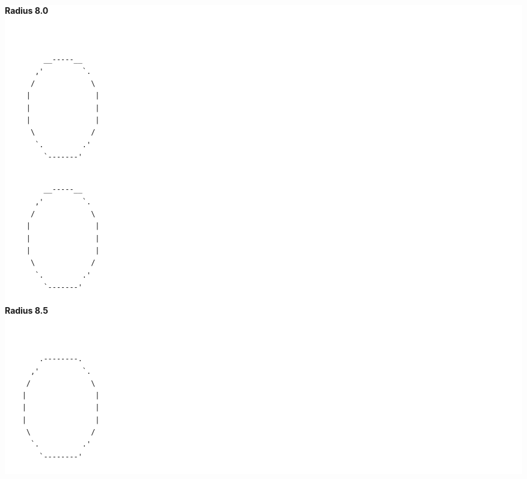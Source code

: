 #### Radius 8.0

<div class="side-to-side">
<div>

```none


         __-----__
       ,'         `.
      /             \
     |               |
     |               |
     |               |
      \             /
       `.         .'
         `-------'
```
</div>
<div>

```bob

         __-----__
       ,'         `.
      /             \
     |               |
     |               |
     |               |
      \             /
       `.         .'
         `-------'
```
</div>
</div>

#### Radius 8.5

<div class="side-to-side">
<div>

```none


        .--------.
      ,'          `.
     /              \
    |                |
    |                |
    |                |
     \              /
      `.          .'
        `--------'


```
</div>
<div>

